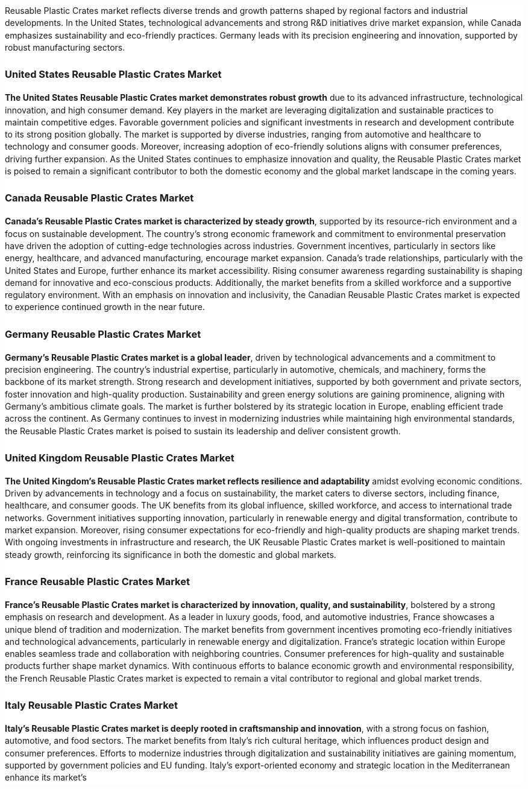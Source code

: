Reusable Plastic Crates market reflects diverse trends and growth patterns shaped by regional factors and industrial developments. In the United States, technological advancements and strong R&amp;D initiatives drive market expansion, while Canada emphasizes sustainability and eco-friendly practices. Germany leads with its precision engineering and innovation, supported by robust manufacturing sectors.</span></em></p></blockquote><h3><strong>United States Reusable Plastic Crates Market</strong></h3><p><strong>The United States Reusable Plastic Crates market demonstrates robust growth</strong> due to its advanced infrastructure, technological innovation, and high consumer demand. Key players in the market are leveraging digitalization and sustainable practices to maintain competitive edges. Favorable government policies and significant investments in research and development contribute to its strong position globally. The market is supported by diverse industries, ranging from automotive and healthcare to technology and consumer goods. Moreover, increasing adoption of eco-friendly solutions aligns with consumer preferences, driving further expansion. As the United States continues to emphasize innovation and quality, the Reusable Plastic Crates market is poised to remain a significant contributor to both the domestic economy and the global market landscape in the coming years.</p><h3><strong>Canada Reusable Plastic Crates Market</strong></h3><p><strong>Canada&rsquo;s Reusable Plastic Crates market is characterized by steady growth</strong>, supported by its resource-rich environment and a focus on sustainable development. The country&rsquo;s strong economic framework and commitment to environmental preservation have driven the adoption of cutting-edge technologies across industries. Government incentives, particularly in sectors like energy, healthcare, and advanced manufacturing, encourage market expansion. Canada&rsquo;s trade relationships, particularly with the United States and Europe, further enhance its market accessibility. Rising consumer awareness regarding sustainability is shaping demand for innovative and eco-conscious products. Additionally, the market benefits from a skilled workforce and a supportive regulatory environment. With an emphasis on innovation and inclusivity, the Canadian Reusable Plastic Crates market is expected to experience continued growth in the near future.</p><h3><strong>Germany Reusable Plastic Crates Market</strong></h3><p><strong>Germany&rsquo;s Reusable Plastic Crates market is a global leader</strong>, driven by technological advancements and a commitment to precision engineering. The country&rsquo;s industrial expertise, particularly in automotive, chemicals, and machinery, forms the backbone of its market strength. Strong research and development initiatives, supported by both government and private sectors, foster innovation and high-quality production. Sustainability and green energy solutions are gaining prominence, aligning with Germany&rsquo;s ambitious climate goals. The market is further bolstered by its strategic location in Europe, enabling efficient trade across the continent. As Germany continues to invest in modernizing industries while maintaining high environmental standards, the Reusable Plastic Crates market is poised to sustain its leadership and deliver consistent growth.</p><h3><strong>United Kingdom Reusable Plastic Crates Market</strong></h3><p><strong>The United Kingdom&rsquo;s Reusable Plastic Crates market reflects resilience and adaptability</strong> amidst evolving economic conditions. Driven by advancements in technology and a focus on sustainability, the market caters to diverse sectors, including finance, healthcare, and consumer goods. The UK benefits from its global influence, skilled workforce, and access to international trade networks. Government initiatives supporting innovation, particularly in renewable energy and digital transformation, contribute to market expansion. Moreover, rising consumer expectations for eco-friendly and high-quality products are shaping market trends. With ongoing investments in infrastructure and research, the UK Reusable Plastic Crates market is well-positioned to maintain steady growth, reinforcing its significance in both the domestic and global markets.</p><h3><strong>France Reusable Plastic Crates Market</strong></h3><p><strong>France&rsquo;s Reusable Plastic Crates market is characterized by innovation, quality, and sustainability</strong>, bolstered by a strong emphasis on research and development. As a leader in luxury goods, food, and automotive industries, France showcases a unique blend of tradition and modernization. The market benefits from government incentives promoting eco-friendly initiatives and technological advancements, particularly in renewable energy and digitalization. France&rsquo;s strategic location within Europe enables seamless trade and collaboration with neighboring countries. Consumer preferences for high-quality and sustainable products further shape market dynamics. With continuous efforts to balance economic growth and environmental responsibility, the French Reusable Plastic Crates market is expected to remain a vital contributor to regional and global market trends.</p><h3><strong>Italy Reusable Plastic Crates Market</strong></h3><p><strong>Italy&rsquo;s Reusable Plastic Crates market is deeply rooted in craftsmanship and innovation</strong>, with a strong focus on fashion, automotive, and food sectors. The market benefits from Italy&rsquo;s rich cultural heritage, which influences product design and consumer preferences. Efforts to modernize industries through digitalization and sustainability initiatives are gaining momentum, supported by government policies and EU funding. Italy&rsquo;s export-oriented economy and strategic location in the Mediterranean enhance its market&rsquo;s